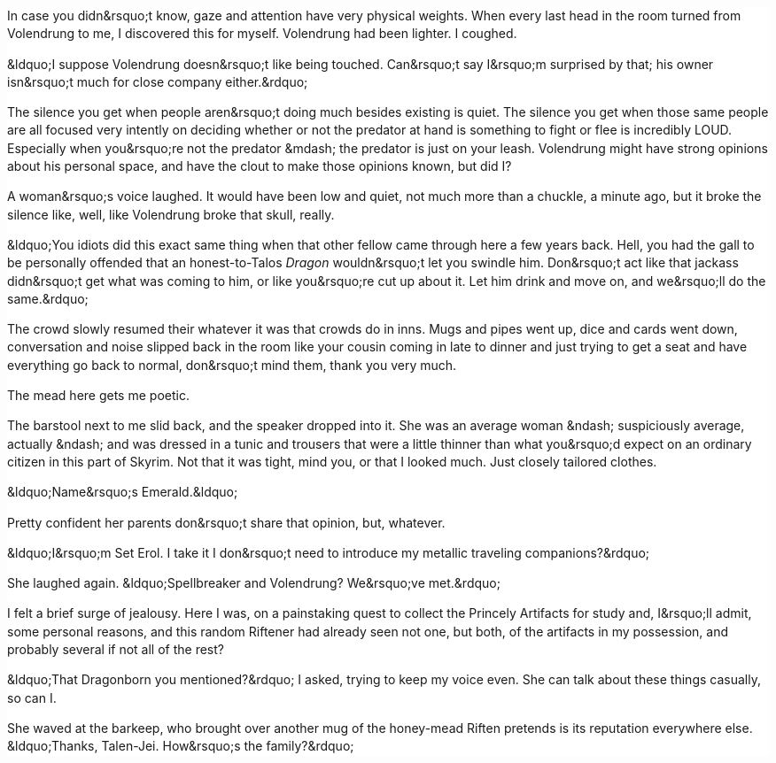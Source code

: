 In case you didn&amp;rsquo;t know, gaze and attention have very physical weights.
When every last head in the room turned from Volendrung to me, I discovered this
for myself. Volendrung had been lighter. I coughed.

&amp;ldquo;I suppose Volendrung doesn&amp;rsquo;t like being touched. Can&amp;rsquo;t say
I&amp;rsquo;m surprised by that; his owner isn&amp;rsquo;t much for close company
either.&amp;rdquo;

The silence you get when people aren&amp;rsquo;t doing much besides existing is
quiet. The silence you get when those same people are all focused very intently
on deciding whether or not the predator at hand is something to fight or flee is
incredibly LOUD. Especially when you&amp;rsquo;re not the predator &amp;mdash; the
predator is just on your leash. Volendrung might have strong opinions about his
personal space, and have the clout to make those opinions known, but did I?

A woman&amp;rsquo;s voice laughed. It would have been low and quiet, not much more
than a chuckle, a minute ago, but it broke the silence like, well, like
Volendrung broke that skull, really.

&amp;ldquo;You idiots did this exact same thing when that other fellow came through
here a few years back. Hell, you had the gall to be personally offended that an
honest-to-Talos *Dragon* wouldn&amp;rsquo;t let you swindle him. Don&amp;rsquo;t act
like that jackass didn&amp;rsquo;t get what was coming to him, or like you&amp;rsquo;re
cut up about it. Let him drink and move on, and we&amp;rsquo;ll do the same.&amp;rdquo;

The crowd slowly resumed their whatever it was that crowds do in inns. Mugs and
pipes went up, dice and cards went down, conversation and noise slipped back in
the room like your cousin coming in late to dinner and just trying to get a seat
and have everything go back to normal, don&amp;rsquo;t mind them, thank you very
much.

The mead here gets me poetic.

The barstool next to me slid back, and the speaker dropped into it. She was an
average woman &amp;ndash; suspiciously average, actually &amp;ndash; and was dressed in
a tunic and trousers that were a little thinner than what you&amp;rsquo;d expect on
an ordinary citizen in this part of Skyrim. Not that it was tight, mind you, or
that I looked much. Just closely tailored clothes.

&amp;ldquo;Name&amp;rsquo;s Emerald.&amp;ldquo;

Pretty confident her parents don&amp;rsquo;t share that opinion, but, whatever.

&amp;ldquo;I&amp;rsquo;m Set Erol. I take it I don&amp;rsquo;t need to introduce my metallic
traveling companions?&amp;rdquo;

She laughed again. &amp;ldquo;Spellbreaker and Volendrung? We&amp;rsquo;ve met.&amp;rdquo;

I felt a brief surge of jealousy. Here I was, on a painstaking quest to collect
the Princely Artifacts for study and, I&amp;rsquo;ll admit, some personal reasons,
and this random Riftener had already seen not one, but both, of the artifacts in
my possession, and probably several if not all of the rest?

&amp;ldquo;That Dragonborn you mentioned?&amp;rdquo; I asked, trying to keep my voice
even. She can talk about these things casually, so can I.

She waved at the barkeep, who brought over another mug of the honey-mead Riften
pretends is its reputation everywhere else. &amp;ldquo;Thanks, Talen-Jei.
How&amp;rsquo;s the family?&amp;rdquo;
